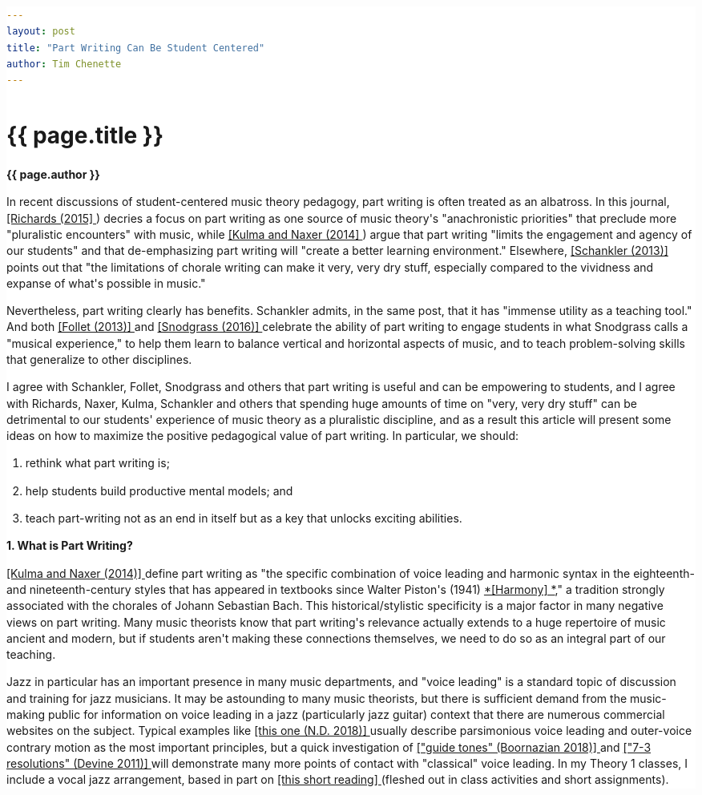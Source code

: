 ```yaml
---
layout: post
title: "Part Writing Can Be Student Centered"
author: Tim Chenette
---
```

{{ page.title }}
================

**{{ page.author }}**

In recent discussions of student-centered music theory pedagogy, part writing is often treated as an albatross. In this journal, [[Richards (2015] ](http://flipcamp.org/engagingstudents3/essays/richards.html)) decries a focus on part writing as one source of music theory's "anachronistic priorities" that preclude more "pluralistic encounters" with music, while [[Kulma and Naxer (2014] ](http://flipcamp.org/engagingstudents2/essays/kulmaNaxer.html)) argue that part writing "limits the engagement and agency of our students" and that de-emphasizing part writing will "create a better learning environment." Elsewhere, [[Schankler (2013)] ](https://nmbx.newmusicusa.org/on-lying-to-my-students/) points out that "the limitations of chorale writing can make it very, very dry stuff, especially compared to the vividness and expanse of what's possible in music."

Nevertheless, part writing clearly has benefits. Schankler admits, in the same post, that it has "immense utility as a teaching tool." And both [[Follet (2013)] ](https://drive.google.com/file/d/0B0ZI8di-pEDvQmF6UW1FMnV5ZzA/view) and [[Snodgrass (2016)] ](https://bridgingthemusictheorygap.wordpress.com/2016/09/13/why-do-we-part-write/) celebrate the ability of part writing to engage students in what Snodgrass calls a "musical experience," to help them learn to balance vertical and horizontal aspects of music, and to teach problem-solving skills that generalize to other disciplines.

I agree with Schankler, Follet, Snodgrass and others that part writing is useful and can be empowering to students, and I agree with Richards, Naxer, Kulma, Schankler and others that spending huge amounts of time on "very, very dry stuff" can be detrimental to our students' experience of music theory as a pluralistic discipline, and as a result this article will present some ideas on how to maximize the positive pedagogical value of part writing. In particular, we should:

1.  rethink what part writing is;

2.  help students build productive mental models; and

3.  teach part-writing not as an end in itself but as a key that unlocks exciting abilities.

**1. What is Part Writing?**

[[Kulma and Naxer (2014)] ](http://flipcamp.org/engagingstudents2/essays/kulmaNaxer.html) define part writing as "the specific combination of voice leading and harmonic syntax in the eighteenth- and nineteenth-century styles that has appeared in textbooks since Walter Piston's (1941) [*[Harmony] *](https://openlibrary.org/works/OL5272107W/Harmony)," a tradition strongly associated with the chorales of Johann Sebastian Bach. This historical/stylistic specificity is a major factor in many negative views on part writing. Many music theorists know that part writing's relevance actually extends to a huge repertoire of music ancient and modern, but if students aren't making these connections themselves, we need to do so as an integral part of our teaching.

Jazz in particular has an important presence in many music departments, and "voice leading" is a standard topic of discussion and training for jazz musicians. It may be astounding to many music theorists, but there is sufficient demand from the music-making public for information on voice leading in a jazz (particularly jazz guitar) context that there are numerous commercial websites on the subject. Typical examples like [[this one (N.D. 2018)] ](http://www.thejazzpianosite.com/jazz-piano-lessons/jazz-chord-progressions/voice-leading/) usually describe parsimonious voice leading and outer-voice contrary motion as the most important principles, but a quick investigation of [["guide tones" (Boornazian 2018)] ](https://www.learnjazzstandards.com/blog/learning-jazz/jazz-theory/use-guide-tones-navigate-chord-changes/) and [["7-3 resolutions" (Devine 2011)] ](https://www.youtube.com/watch?v=2BVs6b2F_aY) will demonstrate many more points of contact with "classical" voice leading. In my Theory 1 classes, I include a vocal jazz arrangement, based in part on [[this short reading] ](https://docs.google.com/document/d/1tWxWp4dN7_WVKQOtFTy4c_dEHqegGVTEDJfi8Ooh_L4/edit?usp=sharing) (fleshed out in class activities and short assignments).
